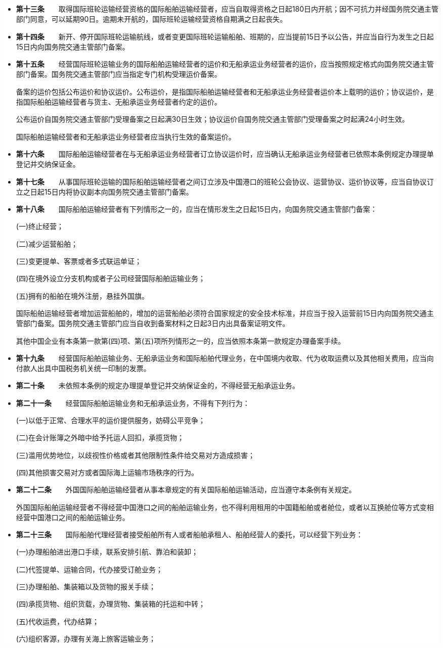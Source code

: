 - **第十三条**　　取得国际班轮运输经营资格的国际船舶运输经营者，应当自取得资格之日起180日内开航；因不可抗力并经国务院交通主管部门同意，可以延期90日。逾期未开航的，国际班轮运输经营资格自期满之日起丧失。

- **第十四条**　　新开、停开国际班轮运输航线，或者变更国际班轮运输船舶、班期的，应当提前15日予以公告，并应当自行为发生之日起15日内向国务院交通主管部门备案。

- **第十五条**　　经营国际班轮运输业务的国际船舶运输经营者的运价和无船承运业务经营者的运价，应当按照规定格式向国务院交通主管部门备案。国务院交通主管部门应当指定专门机构受理运价备案。

  备案的运价包括公布运价和协议运价。公布运价，是指国际船舶运输经营者和无船承运业务经营者运价本上载明的运价；协议运价，是指国际船舶运输经营者与货主、无船承运业务经营者约定的运价。

  公布运价自国务院交通主管部门受理备案之日起满30日生效；协议运价自国务院交通主管部门受理备案之时起满24小时生效。

  国际船舶运输经营者和无船承运业务经营者应当执行生效的备案运价。

- **第十六条**　　国际船舶运输经营者在与无船承运业务经营者订立协议运价时，应当确认无船承运业务经营者已依照本条例规定办理提单登记并交纳保证金。

- **第十七条**　　从事国际班轮运输的国际船舶运输经营者之间订立涉及中国港口的班轮公会协议、运营协议、运价协议等，应当自协议订立之日起15日内将协议副本向国务院交通主管部门备案。

- **第十八条**　　国际船舶运输经营者有下列情形之一的，应当在情形发生之日起15日内，向国务院交通主管部门备案：

  (一)终止经营；

  (二)减少运营船舶；

  (三)变更提单、客票或者多式联运单证；

  (四)在境外设立分支机构或者子公司经营国际船舶运输业务；

  (五)拥有的船舶在境外注册，悬挂外国旗。

  国际船舶运输经营者增加运营船舶的，增加的运营船舶必须符合国家规定的安全技术标准，并应当于投入运营前15日内向国务院交通主管部门备案。国务院交通主管部门应当自收到备案材料之日起3日内出具备案证明文件。

  其他中国企业有本条第一款第(四)项、第(五)项所列情形之一的，应当依照本条第一款规定办理备案手续。

- **第十九条**　　经营国际船舶运输业务、无船承运业务和国际船舶代理业务，在中国境内收取、代为收取运费以及其他相关费用，应当向付款人出具中国税务机关统一印制的发票。

- **第二十条**　　未依照本条例的规定办理提单登记并交纳保证金的，不得经营无船承运业务。

- **第二十一条**　　经营国际船舶运输业务和无船承运业务，不得有下列行为：

  (一)以低于正常、合理水平的运价提供服务，妨碍公平竞争；

  (二)在会计账簿之外暗中给予托运人回扣，承揽货物；

  (三)滥用优势地位，以歧视性价格或者其他限制性条件给交易对方造成损害；

  (四)其他损害交易对方或者国际海上运输市场秩序的行为。

- **第二十二条**　　外国国际船舶运输经营者从事本章规定的有关国际船舶运输活动，应当遵守本条例有关规定。

  外国国际船舶运输经营者不得经营中国港口之间的船舶运输业务，也不得利用租用的中国籍船舶或者舱位，或者以互换舱位等方式变相经营中国港口之间的船舶运输业务。

- **第二十三条**　　国际船舶代理经营者接受船舶所有人或者船舶承租人、船舶经营人的委托，可以经营下列业务：

  (一)办理船舶进出港口手续，联系安排引航、靠泊和装卸；

  (二)代签提单、运输合同，代办接受订舱业务；

  (三)办理船舶、集装箱以及货物的报关手续；

  (四)承揽货物、组织货载，办理货物、集装箱的托运和中转；

  (五)代收运费，代办结算；

  (六)组织客源，办理有关海上旅客运输业务；
